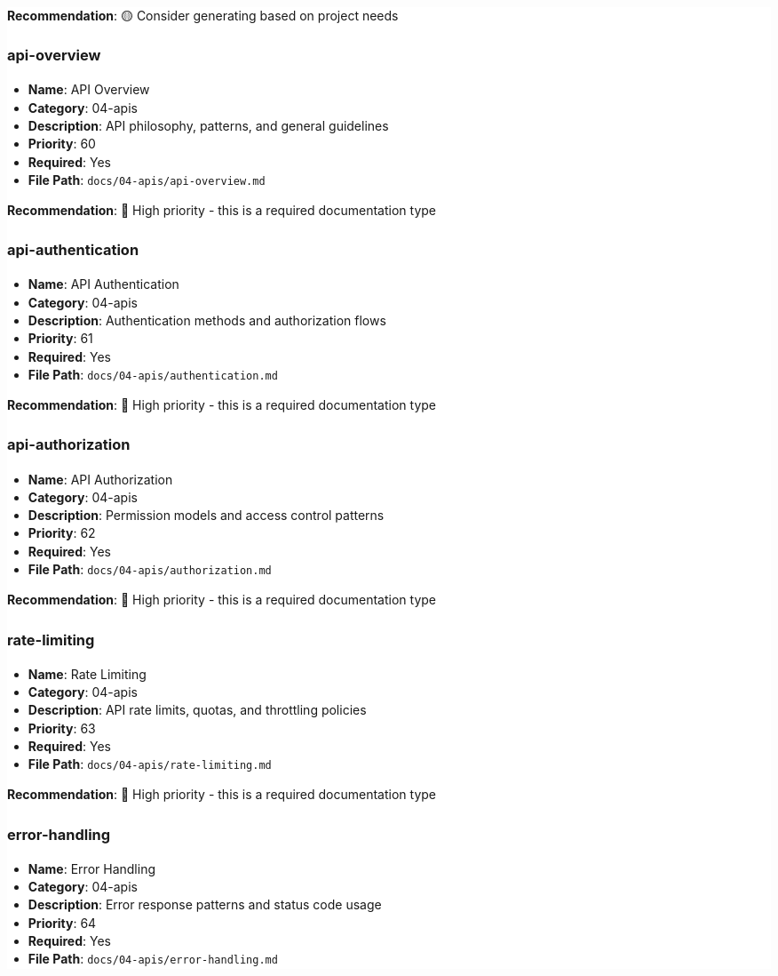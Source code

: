 **Recommendation**: 🟡 Consider generating based on project needs


### api-overview
- **Name**: API Overview
- **Category**: 04-apis
- **Description**: API philosophy, patterns, and general guidelines
- **Priority**: 60
- **Required**: Yes
- **File Path**: `docs/04-apis/api-overview.md`

**Recommendation**: 🔴 High priority - this is a required documentation type


### api-authentication
- **Name**: API Authentication
- **Category**: 04-apis
- **Description**: Authentication methods and authorization flows
- **Priority**: 61
- **Required**: Yes
- **File Path**: `docs/04-apis/authentication.md`

**Recommendation**: 🔴 High priority - this is a required documentation type


### api-authorization
- **Name**: API Authorization
- **Category**: 04-apis
- **Description**: Permission models and access control patterns
- **Priority**: 62
- **Required**: Yes
- **File Path**: `docs/04-apis/authorization.md`

**Recommendation**: 🔴 High priority - this is a required documentation type


### rate-limiting
- **Name**: Rate Limiting
- **Category**: 04-apis
- **Description**: API rate limits, quotas, and throttling policies
- **Priority**: 63
- **Required**: Yes
- **File Path**: `docs/04-apis/rate-limiting.md`

**Recommendation**: 🔴 High priority - this is a required documentation type


### error-handling
- **Name**: Error Handling
- **Category**: 04-apis
- **Description**: Error response patterns and status code usage
- **Priority**: 64
- **Required**: Yes
- **File Path**: `docs/04-apis/error-handling.md`
